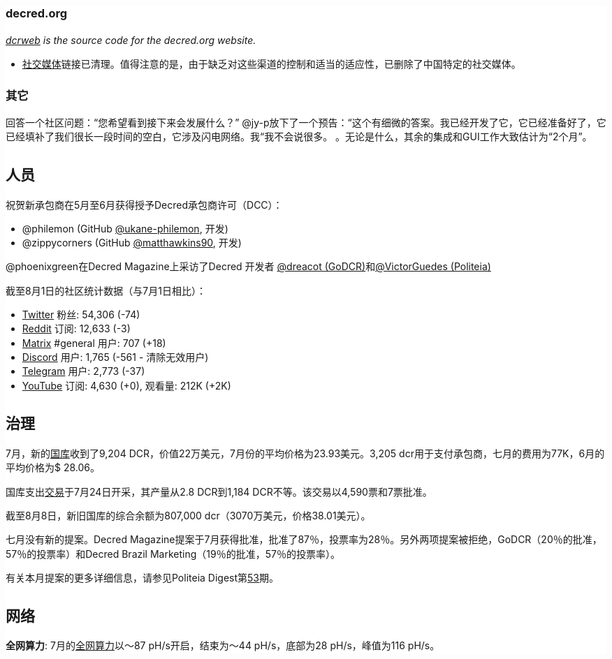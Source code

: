 
### decred.org

_[dcrweb](https://github.com/decred/dcrweb) is the source code for the decred.org website._

- [社交媒体](https://decred.org/community/)链接已清理。值得注意的是，由于缺乏对这些渠道的控制和适当的适应性，已删除了中国特定的社交媒体。


### 其它

回答一个社区问题：“您希望看到接下来会发展什么？” @jy-p放下了一个预告：“这个有细微的答案。我已经开发了它，它已经准备好了，它已经填补了我们很长一段时间的空白，它涉及闪电网络。我“我不会说很多。 。无论是什么，其余的集成和GUI工作大致估计为“2个月”。


## 人员

祝贺新承包商在5月至6月获得授予Decred承包商许可（DCC）：

- @philemon (GitHub [@ukane-philemon](https://github.com/ukane-philemon), 开发)
- @zippycorners (GitHub [@matthawkins90](https://github.com/matthawkins90), 开发)

@phoenixgreen在Decred Magazine上采访了Decred 开发者 [@dreacot (GoDCR)](https://www.decredmagazine.com/introducing-decred-developer-dreacot/)和[@VictorGuedes (Politeia)](https://www.decredmagazine.com/introducing-decred-developer-victorguedes/) 

截至8月1日的社区统计数据（与7月1日相比）：

- [Twitter](https://twitter.com/decredproject) 粉丝: 54,306 (-74)
- [Reddit](https://www.reddit.com/r/decred/) 订阅: 12,633 (-3)
- [Matrix](https://chat.decred.org/) #general 用户: 707 (+18)
- [Discord](https://discord.gg/GJ2GXfz) 用户: 1,765 (-561 - 清除无效用户)
- [Telegram](https://t.me/Decred) 用户: 2,773 (-37)
- [YouTube](https://www.youtube.com/decredchannel) 订阅: 4,630 (+0), 观看量: 212K (+2K)


## 治理

7月，新的[国库](https://dcrdata.decred.org/treasury)收到了9,204 DCR，价值22万美元，7月份的平均价格为23.93美元。3,205 dcr用于支付承包商，七月的费用为77K，6月的平均价格为$ 28.06。

国库支出[交易](https://explorer.dcrdata.org/tx/453e713358bb3c5662ebc1f58c50c50ceb66a950dae925701d8e25a3c4c72d4e)于7月24日开采，其产量从2.8 DCR到1,184 DCR不等。该交易以4,590票和7票批准。

截至8月8日，新旧国库的综合余额为807,000 dcr（3070万美元，价格38.01美元）。

七月没有新的提案。Decred Magazine提案于7月获得批准，批准了87％，投票率为28％。另外两项提案被拒绝，GoDCR（20％的批准，57％的投票率）和Decred Brazil Marketing（19％的批准，57％的投票率）。

有关本月提案的更多详细信息，请参见Politeia Digest第[53](https://blockcommons.red/politeia-digest/issue053/)期。


## 网络

**全网算力**: 7月的[全网算力](https://dcrdata.decred.org/charts?chart=hashrate&zoom=l4vb70eb-l6cmn0q7&scale=linear&bin=block&axis=time)以〜87 pH/s开启，结束为〜44 pH/s，底部为28 pH/s，峰值为116 pH/s。
